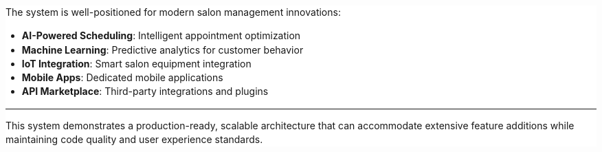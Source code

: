 The system is well-positioned for modern salon management innovations:
- **AI-Powered Scheduling**: Intelligent appointment optimization
- **Machine Learning**: Predictive analytics for customer behavior
- **IoT Integration**: Smart salon equipment integration
- **Mobile Apps**: Dedicated mobile applications
- **API Marketplace**: Third-party integrations and plugins

---

This system demonstrates a production-ready, scalable architecture that can accommodate extensive feature additions while maintaining code quality and user experience standards.